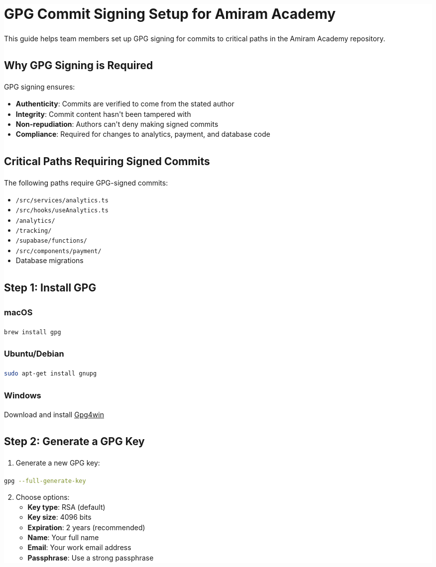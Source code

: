 # GPG Commit Signing Setup for Amiram Academy

This guide helps team members set up GPG signing for commits to critical paths in the Amiram Academy repository.

## Why GPG Signing is Required

GPG signing ensures:
- **Authenticity**: Commits are verified to come from the stated author
- **Integrity**: Commit content hasn't been tampered with
- **Non-repudiation**: Authors can't deny making signed commits
- **Compliance**: Required for changes to analytics, payment, and database code

## Critical Paths Requiring Signed Commits

The following paths require GPG-signed commits:
- `/src/services/analytics.ts`
- `/src/hooks/useAnalytics.ts`
- `/analytics/`
- `/tracking/` 
- `/supabase/functions/`
- `/src/components/payment/`
- Database migrations

## Step 1: Install GPG

### macOS
```bash
brew install gpg
```

### Ubuntu/Debian
```bash
sudo apt-get install gnupg
```

### Windows
Download and install [Gpg4win](https://gpg4win.org/)

## Step 2: Generate a GPG Key

1. Generate a new GPG key:
```bash
gpg --full-generate-key
```

2. Choose options:
   - **Key type**: RSA (default)
   - **Key size**: 4096 bits
   - **Expiration**: 2 years (recommended)
   - **Name**: Your full name
   - **Email**: Your work email address
   - **Passphrase**: Use a strong passphrase
